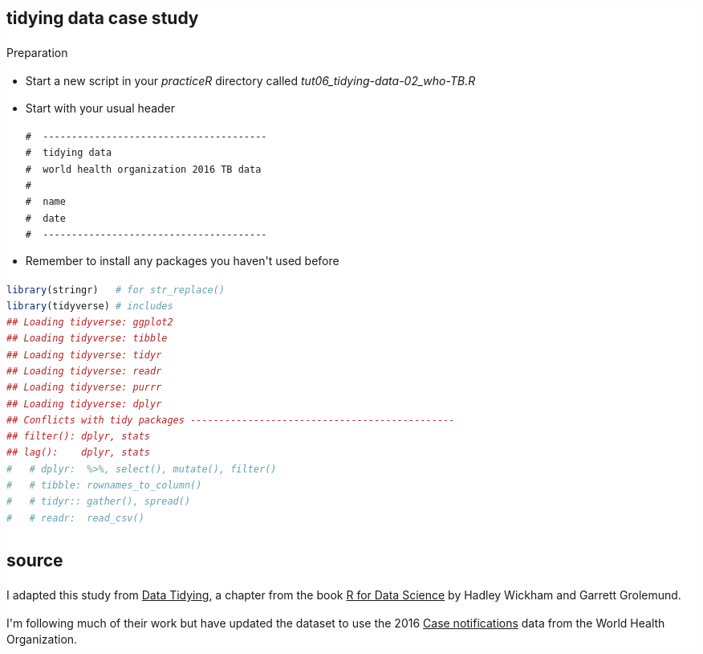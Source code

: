 
tidying data case study
-----------------------

Preparation

-   Start a new script in your *practiceR* directory called *tut06\_tidying-data-02\_who-TB.R*
-   Start with your usual header

        #  ---------------------------------------  
        #  tidying data
        #  world health organization 2016 TB data
        #  
        #  name  
        #  date  
        #  ---------------------------------------  

-   Remember to install any packages you haven't used before

``` r
library(stringr)   # for str_replace()
library(tidyverse) # includes
## Loading tidyverse: ggplot2
## Loading tidyverse: tibble
## Loading tidyverse: tidyr
## Loading tidyverse: readr
## Loading tidyverse: purrr
## Loading tidyverse: dplyr
## Conflicts with tidy packages ----------------------------------------------
## filter(): dplyr, stats
## lag():    dplyr, stats
#   # dplyr:  %>%, select(), mutate(), filter()
#   # tibble: rownames_to_column()
#   # tidyr:: gather(), spread()
#   # readr:  read_csv()
```

source
------

I adapted this study from [Data Tidying](http://garrettgman.github.io/tidying/), a chapter from the book [R for Data Science](http://shop.oreilly.com/product/0636920034407.do) by Hadley Wickham and Garrett Grolemund.

I'm following much of their work but have updated the dataset to use the 2016 [Case notifications](http://www.who.int/tb/country/data/download/en/) data from the World Health Organization.
